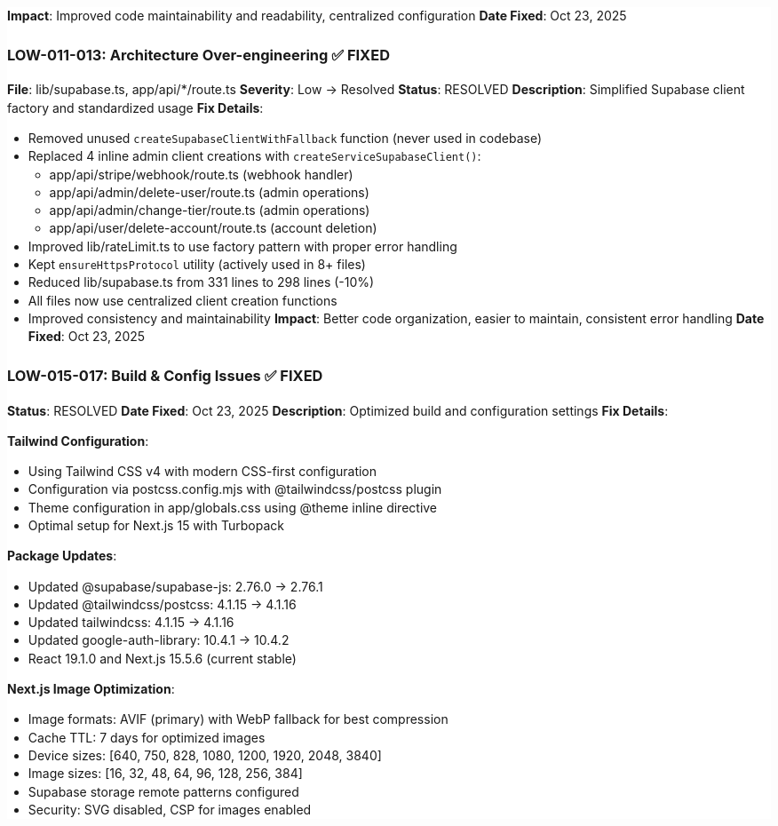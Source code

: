 **Impact**: Improved code maintainability and readability, centralized configuration
**Date Fixed**: Oct 23, 2025

### LOW-011-013: Architecture Over-engineering ✅ FIXED

**File**: lib/supabase.ts, app/api/\*/route.ts
**Severity**: Low → Resolved
**Status**: RESOLVED
**Description**: Simplified Supabase client factory and standardized usage
**Fix Details**:

- Removed unused `createSupabaseClientWithFallback` function (never used in codebase)
- Replaced 4 inline admin client creations with `createServiceSupabaseClient()`:
  - app/api/stripe/webhook/route.ts (webhook handler)
  - app/api/admin/delete-user/route.ts (admin operations)
  - app/api/admin/change-tier/route.ts (admin operations)
  - app/api/user/delete-account/route.ts (account deletion)
- Improved lib/rateLimit.ts to use factory pattern with proper error handling
- Kept `ensureHttpsProtocol` utility (actively used in 8+ files)
- Reduced lib/supabase.ts from 331 lines to 298 lines (-10%)
- All files now use centralized client creation functions
- Improved consistency and maintainability
  **Impact**: Better code organization, easier to maintain, consistent error handling
  **Date Fixed**: Oct 23, 2025

### LOW-015-017: Build & Config Issues ✅ FIXED

**Status**: RESOLVED
**Date Fixed**: Oct 23, 2025
**Description**: Optimized build and configuration settings
**Fix Details**:

**Tailwind Configuration**:

- Using Tailwind CSS v4 with modern CSS-first configuration
- Configuration via postcss.config.mjs with @tailwindcss/postcss plugin
- Theme configuration in app/globals.css using @theme inline directive
- Optimal setup for Next.js 15 with Turbopack

**Package Updates**:

- Updated @supabase/supabase-js: 2.76.0 → 2.76.1
- Updated @tailwindcss/postcss: 4.1.15 → 4.1.16
- Updated tailwindcss: 4.1.15 → 4.1.16
- Updated google-auth-library: 10.4.1 → 10.4.2
- React 19.1.0 and Next.js 15.5.6 (current stable)

**Next.js Image Optimization**:

- Image formats: AVIF (primary) with WebP fallback for best compression
- Cache TTL: 7 days for optimized images
- Device sizes: [640, 750, 828, 1080, 1200, 1920, 2048, 3840]
- Image sizes: [16, 32, 48, 64, 96, 128, 256, 384]
- Supabase storage remote patterns configured
- Security: SVG disabled, CSP for images enabled
